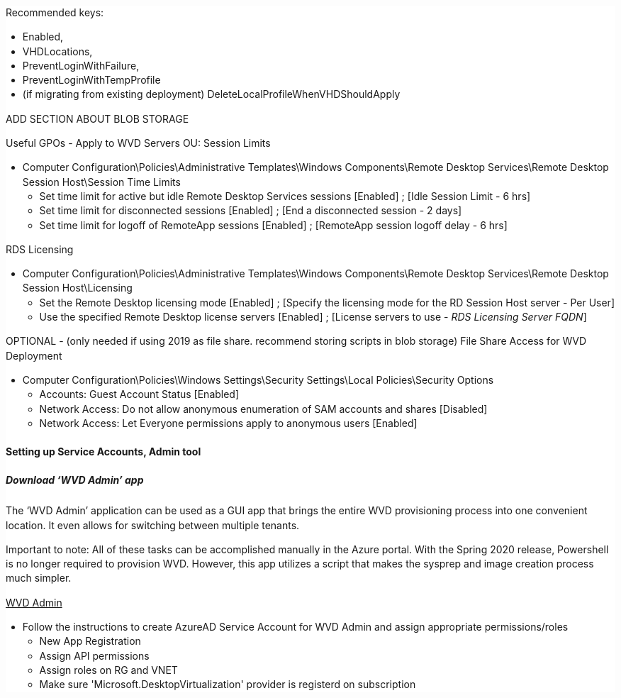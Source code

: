 Recommended keys: 
- Enabled, 
- VHDLocations,
- PreventLoginWithFailure,
- PreventLoginWithTempProfile
- (if migrating from existing deployment) DeleteLocalProfileWhenVHDShouldApply

ADD SECTION ABOUT BLOB STORAGE

Useful GPOs - Apply to WVD Servers OU:
Session Limits
- Computer Configuration\Policies\Administrative Templates\Windows Components\Remote Desktop Services\Remote Desktop Session Host\Session Time Limits
    - Set time limit for active but idle Remote Desktop Services sessions [Enabled] ; [Idle Session Limit - 6 hrs]
    - Set time limit for disconnected sessions [Enabled] ; [End a disconnected session - 2 days]
    - Set time limit for logoff of RemoteApp sessions [Enabled] ; [RemoteApp session logoff delay - 6 hrs]

RDS Licensing
- Computer Configuration\Policies\Administrative Templates\Windows Components\Remote Desktop Services\Remote Desktop Session Host\Licensing
    - Set the Remote Desktop licensing mode [Enabled] ; [Specify the licensing mode for the RD Session Host server - Per User]
    - Use the specified Remote Desktop license servers [Enabled] ; [License servers to use - *RDS Licensing Server FQDN*]

OPTIONAL - (only needed if using 2019 as file share. recommend storing scripts in blob storage)
File Share Access for WVD Deployment 
- Computer Configuration\Policies\Windows Settings\Security Settings\Local Policies\Security Options
    - Accounts: Guest Account Status [Enabled]
    - Network Access: Do not allow anonymous enumeration of SAM accounts and shares [Disabled]
    - Network Access: Let Everyone permissions apply to anonymous users [Enabled]


#### Setting up Service Accounts, Admin tool

##### Download ‘WVD Admin’ app

The ‘WVD Admin’ application can be used as a GUI app that brings the entire WVD provisioning process into one convenient location. It even allows for switching between multiple tenants. 

Important to note: All of these tasks can be accomplished manually in the Azure portal. With the Spring 2020 release, Powershell is no longer required to provision WVD. However, this app utilizes a script that makes the sysprep and image creation process much simpler. 

[WVD Admin](https://blog.itprocloud.de/Windows-Virtual-Desktop-Admin/)

- Follow the instructions to create AzureAD Service Account for WVD Admin and assign appropriate permissions/roles
    - New App Registration
    - Assign API permissions 
    - Assign roles on RG and VNET
    - Make sure 'Microsoft.DesktopVirtualization' provider is registerd on subscription
